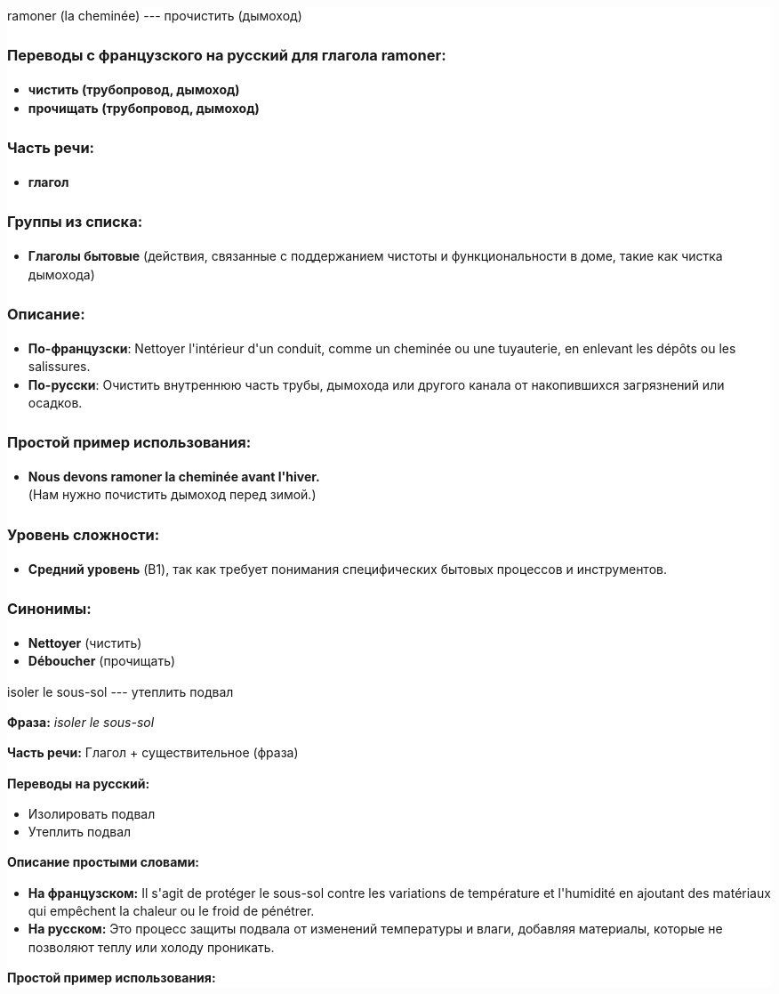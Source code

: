 

ramoner (la cheminée) --- прочистить (дымоход)

### Переводы с французского на русский для глагола **ramoner**:
- **чистить (трубопровод, дымоход)**
- **прочищать (трубопровод, дымоход)**

### Часть речи:
- **глагол**

### Группы из списка:
- **Глаголы бытовые** (действия, связанные с поддержанием чистоты и функциональности в доме, такие как чистка дымохода)

### Описание:
- **По-французски**: Nettoyer l'intérieur d'un conduit, comme un cheminée ou une tuyauterie, en enlevant les dépôts ou les salissures.
- **По-русски**: Очистить внутреннюю часть трубы, дымохода или другого канала от накопившихся загрязнений или осадков.

### Простой пример использования:
- **Nous devons ramoner la cheminée avant l'hiver.**  
(Нам нужно почистить дымоход перед зимой.)

### Уровень сложности:
- **Средний уровень** (B1), так как требует понимания специфических бытовых процессов и инструментов.

### Синонимы:
- **Nettoyer** (чистить)
- **Déboucher** (прочищать)



isoler le sous-sol --- утеплить подвал

**Фраза:** *isoler le sous-sol*

**Часть речи:** Глагол + существительное (фраза)

**Переводы на русский:**
- Изолировать подвал
- Утеплить подвал

**Описание простыми словами:**

- **На французском:** Il s'agit de protéger le sous-sol contre les variations de température et l'humidité en ajoutant des matériaux qui empêchent la chaleur ou le froid de pénétrer.
- **На русском:** Это процесс защиты подвала от изменений температуры и влаги, добавляя материалы, которые не позволяют теплу или холоду проникать.

**Простой пример использования:**
